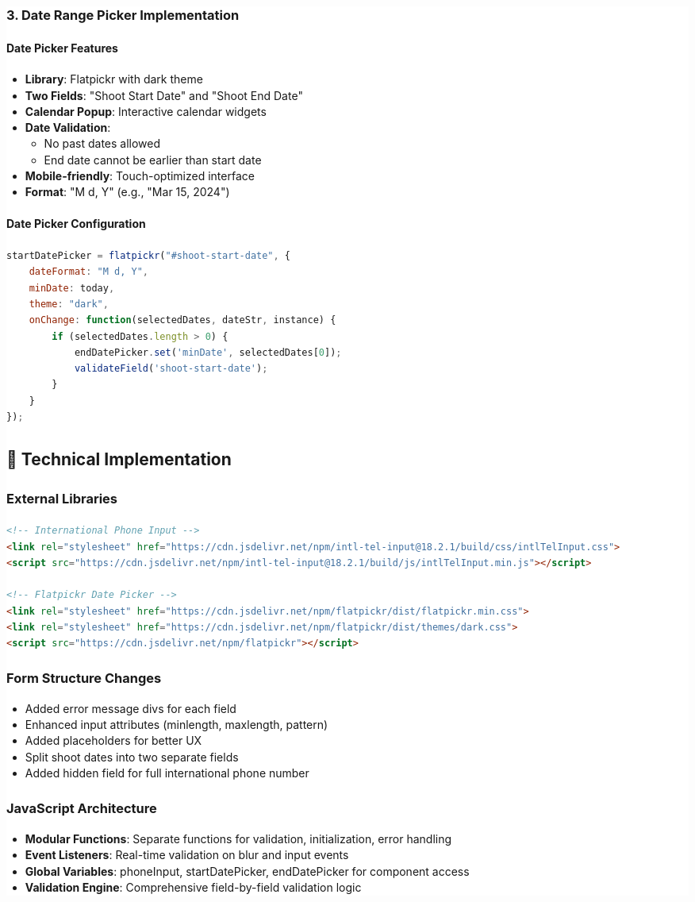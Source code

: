### 3. Date Range Picker Implementation

#### Date Picker Features
- **Library**: Flatpickr with dark theme
- **Two Fields**: "Shoot Start Date" and "Shoot End Date"
- **Calendar Popup**: Interactive calendar widgets
- **Date Validation**: 
  - No past dates allowed
  - End date cannot be earlier than start date
- **Mobile-friendly**: Touch-optimized interface
- **Format**: "M d, Y" (e.g., "Mar 15, 2024")

#### Date Picker Configuration
```javascript
startDatePicker = flatpickr("#shoot-start-date", {
    dateFormat: "M d, Y",
    minDate: today,
    theme: "dark",
    onChange: function(selectedDates, dateStr, instance) {
        if (selectedDates.length > 0) {
            endDatePicker.set('minDate', selectedDates[0]);
            validateField('shoot-start-date');
        }
    }
});
```

## 🔧 Technical Implementation

### External Libraries
```html
<!-- International Phone Input -->
<link rel="stylesheet" href="https://cdn.jsdelivr.net/npm/intl-tel-input@18.2.1/build/css/intlTelInput.css">
<script src="https://cdn.jsdelivr.net/npm/intl-tel-input@18.2.1/build/js/intlTelInput.min.js"></script>

<!-- Flatpickr Date Picker -->
<link rel="stylesheet" href="https://cdn.jsdelivr.net/npm/flatpickr/dist/flatpickr.min.css">
<link rel="stylesheet" href="https://cdn.jsdelivr.net/npm/flatpickr/dist/themes/dark.css">
<script src="https://cdn.jsdelivr.net/npm/flatpickr"></script>
```

### Form Structure Changes
- Added error message divs for each field
- Enhanced input attributes (minlength, maxlength, pattern)
- Added placeholders for better UX
- Split shoot dates into two separate fields
- Added hidden field for full international phone number

### JavaScript Architecture
- **Modular Functions**: Separate functions for validation, initialization, error handling
- **Event Listeners**: Real-time validation on blur and input events
- **Global Variables**: phoneInput, startDatePicker, endDatePicker for component access
- **Validation Engine**: Comprehensive field-by-field validation logic
